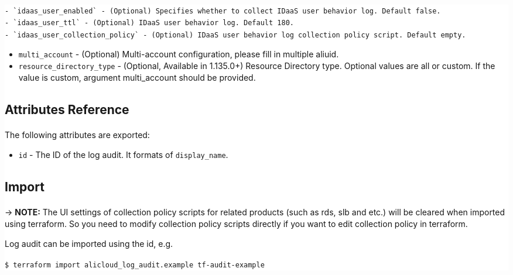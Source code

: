     - `idaas_user_enabled` - (Optional) Specifies whether to collect IDaaS user behavior log. Default false.
    - `idaas_user_ttl` - (Optional) IDaaS user behavior log. Default 180.
    - `idaas_user_collection_policy` - (Optional) IDaaS user behavior log collection policy script. Default empty.
  
* `multi_account` - (Optional) Multi-account configuration, please fill in multiple aliuid.
* `resource_directory_type` - (Optional, Available in 1.135.0+) Resource Directory type. Optional values are all or custom. If the value is custom, argument multi_account should be provided.
                

## Attributes Reference

The following attributes are exported:

*  `id` - The ID of the log audit. It formats of `display_name`.

## Import

-> **NOTE:** The UI settings of collection policy scripts for related products (such as rds, slb and etc.) will be cleared when imported using terraform. So you need to modify collection policy scripts directly if you want to edit collection policy in terraform.

Log audit can be imported using the id, e.g.

```shell
$ terraform import alicloud_log_audit.example tf-audit-example
```
